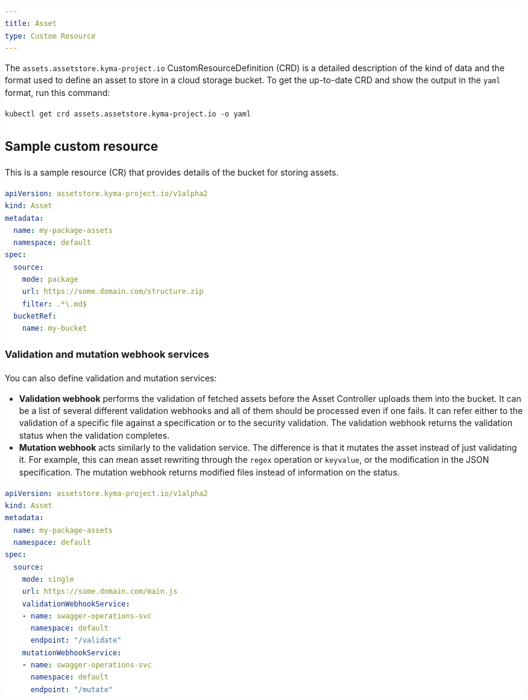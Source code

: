 ```yaml
---
title: Asset
type: Custom Resource
---
```


The `assets.assetstore.kyma-project.io` CustomResourceDefinition (CRD) is a detailed description of the kind of data and the format used to define an asset to store in a cloud storage bucket. To get the up-to-date CRD and show the output in the `yaml` format, run this command:

``` console
kubectl get crd assets.assetstore.kyma-project.io -o yaml
```

## Sample custom resource

This is a sample resource (CR) that provides details of the bucket for storing assets.

``` yaml
apiVersion: assetstore.kyma-project.io/v1alpha2
kind: Asset
metadata:
  name: my-package-assets
  namespace: default
spec:
  source:
    mode: package
    url: https://some.domain.com/structure.zip
    filter: .*\.md$
  bucketRef:
    name: my-bucket

```

### Validation and mutation webhook services

You can also define validation and mutation services:
- **Validation webhook** performs the validation of fetched assets before the Asset Controller uploads them into the bucket. It can be a list of several different validation webhooks and all of them should be processed even if one fails. It can refer either to the validation of a specific file against a specification or to the security validation. The validation webhook returns the validation status when the validation completes.
- **Mutation webhook** acts similarly to the validation service. The difference is that it mutates the asset instead of just validating it. For example, this can mean asset rewriting through the `regex` operation or `keyvalue`, or the modification in the JSON specification. The mutation webhook returns modified files instead of information on the status.

``` yaml
apiVersion: assetstore.kyma-project.io/v1alpha2
kind: Asset
metadata:
  name: my-package-assets
  namespace: default
spec:
  source:
    mode: single
    url: https://some.domain.com/main.js
    validationWebhookService:
    - name: swagger-operations-svc
      namespace: default
      endpoint: "/validate"
    mutationWebhookService:
    - name: swagger-operations-svc
      namespace: default
      endpoint: "/mutate"
```